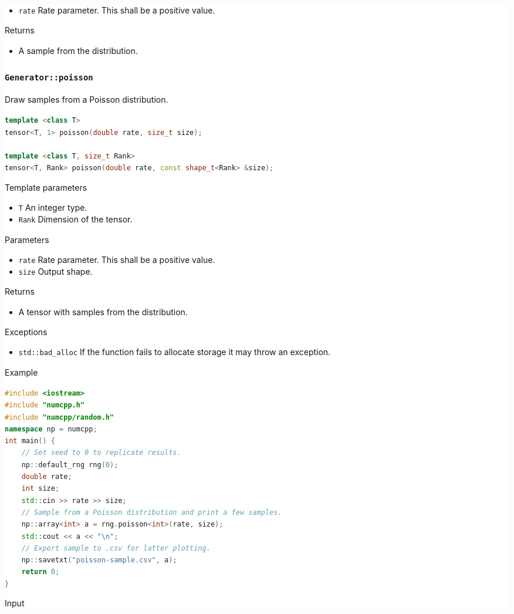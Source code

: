 * `rate` Rate parameter. This shall be a positive value.

Returns

* A sample from the distribution.

<h3><code>Generator::poisson</code></h3>

Draw samples from a Poisson distribution.
```cpp
template <class T>
tensor<T, 1> poisson(double rate, size_t size);

template <class T, size_t Rank>
tensor<T, Rank> poisson(double rate, const shape_t<Rank> &size);
```

Template parameters

* `T` An integer type.
* `Rank` Dimension of the tensor.

Parameters

* `rate` Rate parameter. This shall be a positive value.
* `size` Output shape.

Returns

* A tensor with samples from the distribution.

Exceptions

* `std::bad_alloc` If the function fails to allocate storage it may throw an
exception.

Example

```cpp
#include <iostream>
#include "numcpp.h"
#include "numcpp/random.h"
namespace np = numcpp;
int main() {
    // Set seed to 0 to replicate results.
    np::default_rng rng(0);
    double rate;
    int size;
    std::cin >> rate >> size;
    // Sample from a Poisson distribution and print a few samples.
    np::array<int> a = rng.poisson<int>(rate, size);
    std::cout << a << "\n";
    // Export sample to .csv for latter plotting.
    np::savetxt("poisson-sample.csv", a);
    return 0;
}
```

Input
